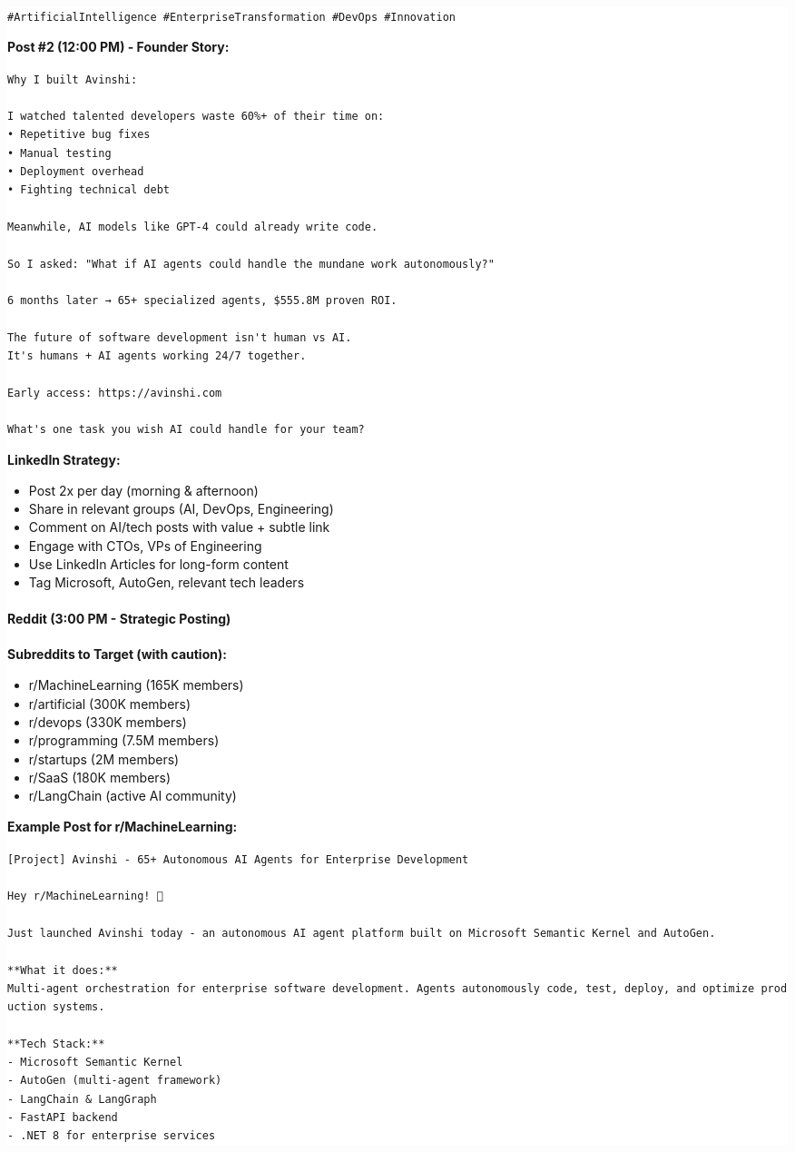 ```
#ArtificialIntelligence #EnterpriseTransformation #DevOps #Innovation
```

**Post #2 (12:00 PM) - Founder Story:**
```
Why I built Avinshi:

I watched talented developers waste 60%+ of their time on:
• Repetitive bug fixes
• Manual testing
• Deployment overhead
• Fighting technical debt

Meanwhile, AI models like GPT-4 could already write code.

So I asked: "What if AI agents could handle the mundane work autonomously?"

6 months later → 65+ specialized agents, $555.8M proven ROI.

The future of software development isn't human vs AI.
It's humans + AI agents working 24/7 together.

Early access: https://avinshi.com

What's one task you wish AI could handle for your team?
```

**LinkedIn Strategy:**
- Post 2x per day (morning & afternoon)
- Share in relevant groups (AI, DevOps, Engineering)
- Comment on AI/tech posts with value + subtle link
- Engage with CTOs, VPs of Engineering
- Use LinkedIn Articles for long-form content
- Tag Microsoft, AutoGen, relevant tech leaders

#### **Reddit (3:00 PM - Strategic Posting)**

**Subreddits to Target (with caution):**
- r/MachineLearning (165K members)
- r/artificial (300K members)
- r/devops (330K members)
- r/programming (7.5M members)
- r/startups (2M members)
- r/SaaS (180K members)
- r/LangChain (active AI community)

**Example Post for r/MachineLearning:**
```
[Project] Avinshi - 65+ Autonomous AI Agents for Enterprise Development

Hey r/MachineLearning! 👋

Just launched Avinshi today - an autonomous AI agent platform built on Microsoft Semantic Kernel and AutoGen.

**What it does:**
Multi-agent orchestration for enterprise software development. Agents autonomously code, test, deploy, and optimize production systems.

**Tech Stack:**
- Microsoft Semantic Kernel
- AutoGen (multi-agent framework)
- LangChain & LangGraph
- FastAPI backend
- .NET 8 for enterprise services
```